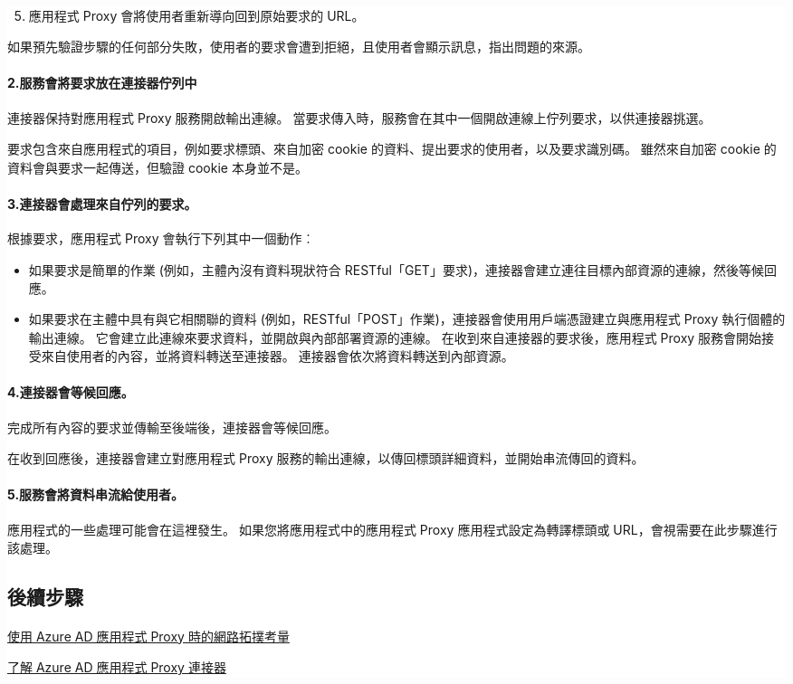 5. 應用程式 Proxy 會將使用者重新導向回到原始要求的 URL。

如果預先驗證步驟的任何部分失敗，使用者的要求會遭到拒絕，且使用者會顯示訊息，指出問題的來源。


#### <a name="2-the-service-places-a-request-in-the-connector-queue"></a>2.服務會將要求放在連接器佇列中

連接器保持對應用程式 Proxy 服務開啟輸出連線。 當要求傳入時，服務會在其中一個開啟連線上佇列要求，以供連接器挑選。

要求包含來自應用程式的項目，例如要求標頭、來自加密 cookie 的資料、提出要求的使用者，以及要求識別碼。 雖然來自加密 cookie 的資料會與要求一起傳送，但驗證 cookie 本身並不是。

#### <a name="3-the-connector-processes-the-request-from-the-queue"></a>3.連接器會處理來自佇列的要求。 

根據要求，應用程式 Proxy 會執行下列其中一個動作︰

* 如果要求是簡單的作業 (例如，主體內沒有資料現狀符合 RESTful「GET」要求)，連接器會建立連往目標內部資源的連線，然後等候回應。

* 如果要求在主體中具有與它相關聯的資料 (例如，RESTful「POST」作業)，連接器會使用用戶端憑證建立與應用程式 Proxy 執行個體的輸出連線。 它會建立此連線來要求資料，並開啟與內部部署資源的連線。 在收到來自連接器的要求後，應用程式 Proxy 服務會開始接受來自使用者的內容，並將資料轉送至連接器。 連接器會依次將資料轉送到內部資源。

#### <a name="4-the-connector-waits-for-a-response"></a>4.連接器會等候回應。

完成所有內容的要求並傳輸至後端後，連接器會等候回應。

在收到回應後，連接器會建立對應用程式 Proxy 服務的輸出連線，以傳回標頭詳細資料，並開始串流傳回的資料。

#### <a name="5-the-service-streams-data-to-the-user"></a>5.服務會將資料串流給使用者。 

應用程式的一些處理可能會在這裡發生。 如果您將應用程式中的應用程式 Proxy 應用程式設定為轉譯標頭或 URL，會視需要在此步驟進行該處理。


## <a name="next-steps"></a>後續步驟

[使用 Azure AD 應用程式 Proxy 時的網路拓撲考量](application-proxy-network-topology-considerations.md)

[了解 Azure AD 應用程式 Proxy 連接器](application-proxy-understand-connectors.md)
